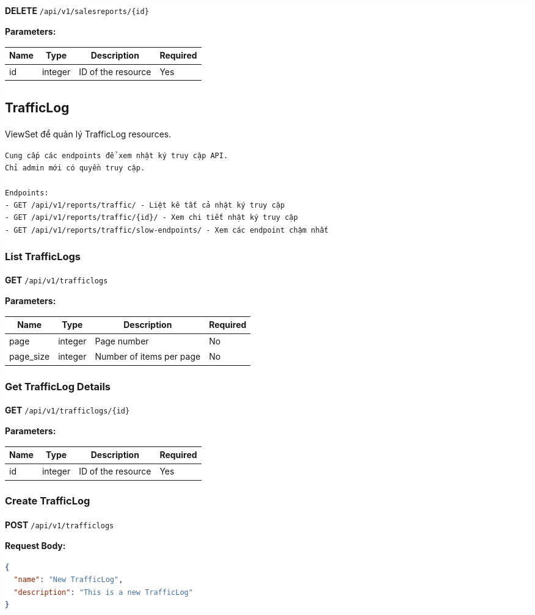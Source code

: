 **DELETE** `/api/v1/salesreports/{id}`

**Parameters:**

| Name | Type | Description | Required |
|------|------|-------------|----------|
| id | integer | ID of the resource | Yes |


## TrafficLog

ViewSet để quản lý TrafficLog resources.
    
    Cung cấp các endpoints để xem nhật ký truy cập API.
    Chỉ admin mới có quyền truy cập.
    
    Endpoints:
    - GET /api/v1/reports/traffic/ - Liệt kê tất cả nhật ký truy cập
    - GET /api/v1/reports/traffic/{id}/ - Xem chi tiết nhật ký truy cập
    - GET /api/v1/reports/traffic/slow-endpoints/ - Xem các endpoint chậm nhất

### List TrafficLogs

**GET** `/api/v1/trafficlogs`

**Parameters:**

| Name | Type | Description | Required |
|------|------|-------------|----------|
| page | integer | Page number | No |
| page_size | integer | Number of items per page | No |

### Get TrafficLog Details

**GET** `/api/v1/trafficlogs/{id}`

**Parameters:**

| Name | Type | Description | Required |
|------|------|-------------|----------|
| id | integer | ID of the resource | Yes |

### Create TrafficLog

**POST** `/api/v1/trafficlogs`

**Request Body:**

```json
{
  "name": "New TrafficLog",
  "description": "This is a new TrafficLog"
}
```
